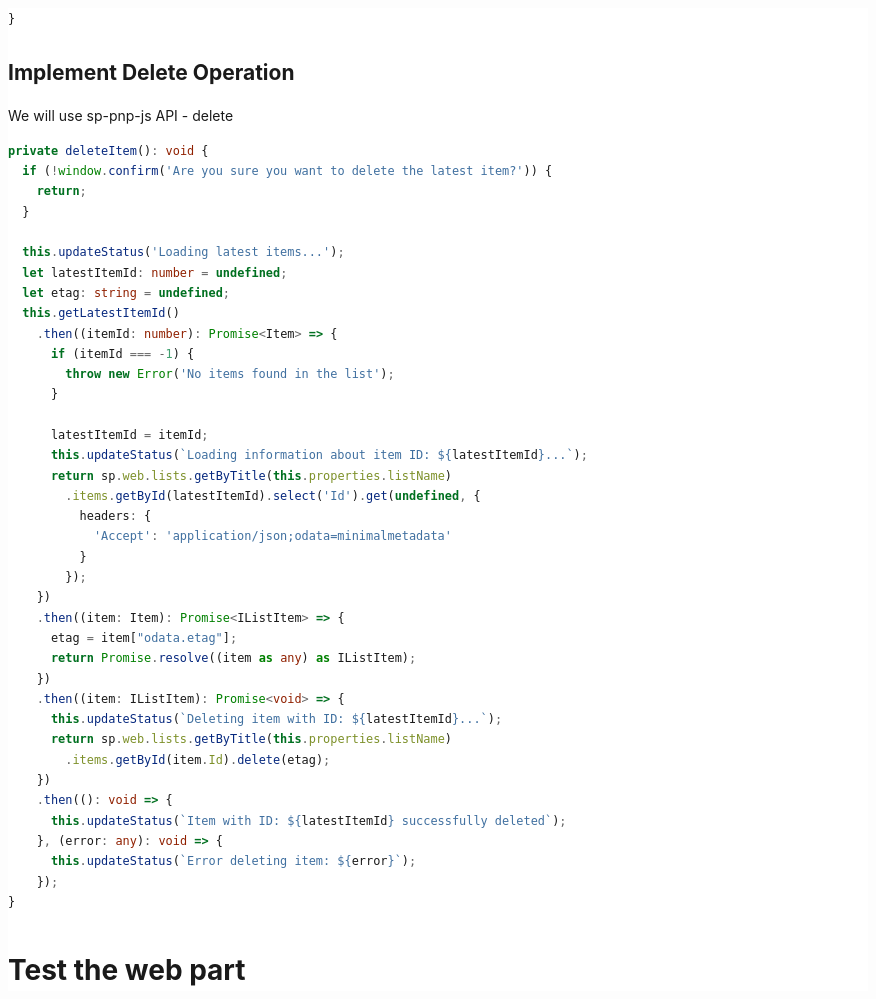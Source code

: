 ```typescript
}
```


## Implement Delete Operation

We will use sp-pnp-js API - delete

```typescript
private deleteItem(): void {  
  if (!window.confirm('Are you sure you want to delete the latest item?')) {  
    return;  
  }  
  
  this.updateStatus('Loading latest items...');  
  let latestItemId: number = undefined;  
  let etag: string = undefined;  
  this.getLatestItemId()  
    .then((itemId: number): Promise<Item> => {  
      if (itemId === -1) {  
        throw new Error('No items found in the list');  
      }  
  
      latestItemId = itemId;  
      this.updateStatus(`Loading information about item ID: ${latestItemId}...`);  
      return sp.web.lists.getByTitle(this.properties.listName)  
        .items.getById(latestItemId).select('Id').get(undefined, {  
          headers: {  
            'Accept': 'application/json;odata=minimalmetadata'  
          }  
        });  
    })  
    .then((item: Item): Promise<IListItem> => {  
      etag = item["odata.etag"];  
      return Promise.resolve((item as any) as IListItem);  
    })  
    .then((item: IListItem): Promise<void> => {  
      this.updateStatus(`Deleting item with ID: ${latestItemId}...`);  
      return sp.web.lists.getByTitle(this.properties.listName)  
        .items.getById(item.Id).delete(etag);  
    })  
    .then((): void => {  
      this.updateStatus(`Item with ID: ${latestItemId} successfully deleted`);  
    }, (error: any): void => {  
      this.updateStatus(`Error deleting item: ${error}`);  
    });  
}
```


# Test the web part
